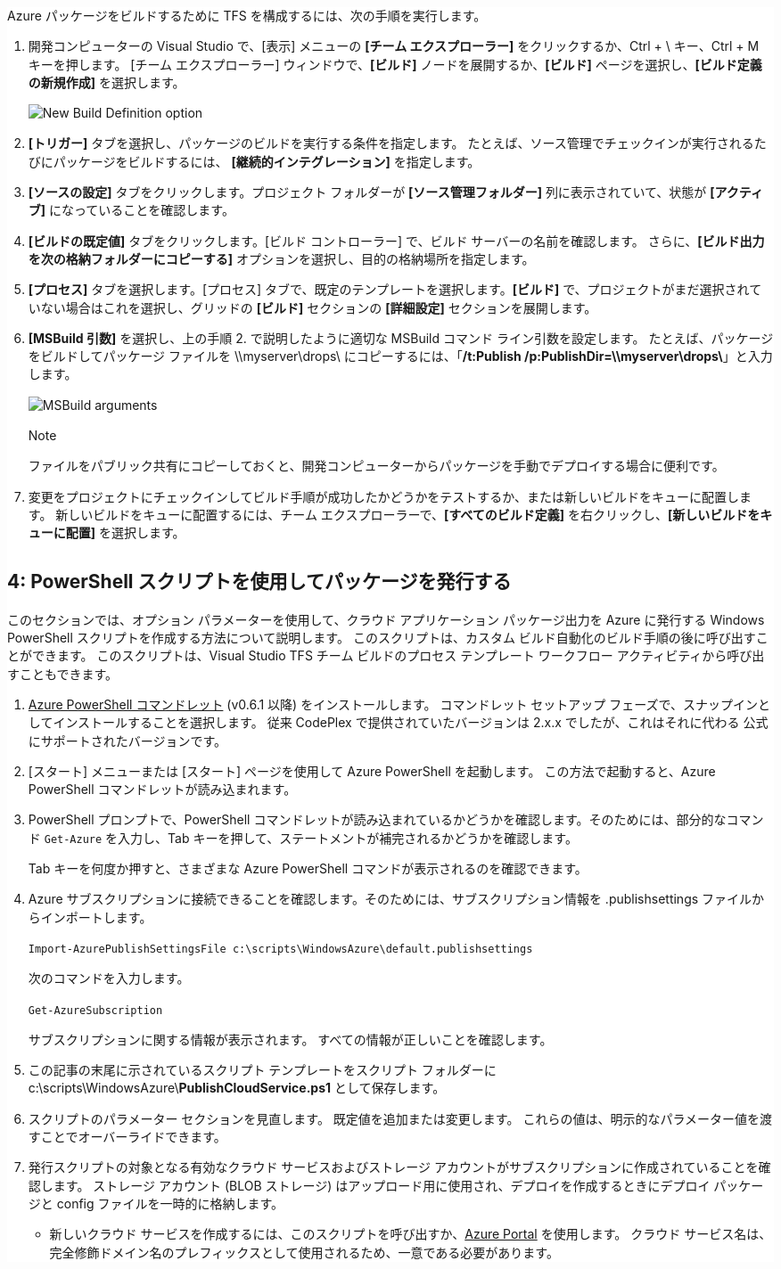 Azure パッケージをビルドするために TFS を構成するには、次の手順を実行します。

1. 開発コンピューターの Visual Studio で、[表示] メニューの **[チーム エクスプローラー]** をクリックするか、Ctrl + \\ キー、Ctrl + M キーを押します。 [チーム エクスプローラー] ウィンドウで、**[ビルド]** ノードを展開するか、**[ビルド]** ページを選択し、**[ビルド定義の新規作成]** を選択します。

   ![New Build Definition option][0]
2. **[トリガー]** タブを選択し、パッケージのビルドを実行する条件を指定します。 たとえば、ソース管理でチェックインが実行されるたびにパッケージをビルドするには、 **[継続的インテグレーション]** を指定します。
3. **[ソースの設定]** タブをクリックします。プロジェクト フォルダーが **[ソース管理フォルダー]** 列に表示されていて、状態が **[アクティブ]** になっていることを確認します。
4. **[ビルドの既定値]** タブをクリックします。[ビルド コントローラー] で、ビルド サーバーの名前を確認します。  さらに、**[ビルド出力を次の格納フォルダーにコピーする]** オプションを選択し、目的の格納場所を指定します。
5. **[プロセス]** タブを選択します。[プロセス] タブで、既定のテンプレートを選択します。**[ビルド]** で、プロジェクトがまだ選択されていない場合はこれを選択し、グリッドの **[ビルド]** セクションの **[詳細設定]** セクションを展開します。
6. **[MSBuild 引数]** を選択し、上の手順 2. で説明したように適切な MSBuild コマンド ライン引数を設定します。 たとえば、パッケージをビルドしてパッケージ ファイルを \\\\myserver\\drops\\ にコピーするには、「**/t:Publish /p:PublishDir=\\\\myserver\\drops\\**」と入力します。

   ![MSBuild arguments][2]

   > [!NOTE]
   > ファイルをパブリック共有にコピーしておくと、開発コンピューターからパッケージを手動でデプロイする場合に便利です。
7. 変更をプロジェクトにチェックインしてビルド手順が成功したかどうかをテストするか、または新しいビルドをキューに配置します。 新しいビルドをキューに配置するには、チーム エクスプローラーで、**[すべてのビルド定義]** を右クリックし、**[新しいビルドをキューに配置]** を選択します。

## <a name="4-publish-a-package-using-a-powershell-script"></a>4: PowerShell スクリプトを使用してパッケージを発行する
このセクションでは、オプション パラメーターを使用して、クラウド アプリケーション パッケージ出力を Azure に発行する Windows PowerShell スクリプトを作成する方法について説明します。 このスクリプトは、カスタム ビルド自動化のビルド手順の後に呼び出すことができます。 このスクリプトは、Visual Studio TFS チーム ビルドのプロセス テンプレート ワークフロー アクティビティから呼び出すこともできます。

1. [Azure PowerShell コマンドレット][Azure PowerShell cmdlets] (v0.6.1 以降) をインストールします。
   コマンドレット セットアップ フェーズで、スナップインとしてインストールすることを選択します。 従来 CodePlex で提供されていたバージョンは 2.x.x でしたが、これはそれに代わる 公式にサポートされたバージョンです。
2. [スタート] メニューまたは [スタート] ページを使用して Azure PowerShell を起動します。 この方法で起動すると、Azure PowerShell コマンドレットが読み込まれます。
3. PowerShell プロンプトで、PowerShell コマンドレットが読み込まれているかどうかを確認します。そのためには、部分的なコマンド `Get-Azure` を入力し、Tab キーを押して、ステートメントが補完されるかどうかを確認します。

   Tab キーを何度か押すと、さまざまな Azure PowerShell コマンドが表示されるのを確認できます。
4. Azure サブスクリプションに接続できることを確認します。そのためには、サブスクリプション情報を .publishsettings ファイルからインポートします。

   `Import-AzurePublishSettingsFile c:\scripts\WindowsAzure\default.publishsettings`

   次のコマンドを入力します。

   `Get-AzureSubscription`

   サブスクリプションに関する情報が表示されます。 すべての情報が正しいことを確認します。
5. この記事の末尾に示されているスクリプト テンプレートをスクリプト フォルダーに c:\\scripts\\WindowsAzure\\**PublishCloudService.ps1** として保存します。
6. スクリプトのパラメーター セクションを見直します。 既定値を追加または変更します。 これらの値は、明示的なパラメーター値を渡すことでオーバーライドできます。
7. 発行スクリプトの対象となる有効なクラウド サービスおよびストレージ アカウントがサブスクリプションに作成されていることを確認します。 ストレージ アカウント (BLOB ストレージ) はアップロード用に使用され、デプロイを作成するときにデプロイ パッケージと config ファイルを一時的に格納します。

   * 新しいクラウド サービスを作成するには、このスクリプトを呼び出すか、[Azure Portal](https://portal.azure.com) を使用します。 クラウド サービス名は、完全修飾ドメイン名のプレフィックスとして使用されるため、一意である必要があります。


[Team Foundation Build Service]: https://msdn.microsoft.com/library/ee259687.aspx
[.NET Framework 4]: https://www.microsoft.com/download/details.aspx?id=17851
[.NET Framework 4.5]: https://www.microsoft.com/download/details.aspx?id=30653
[.NET Framework 4.5.2]: https://www.microsoft.com/download/details.aspx?id=42643
[Scale out your build system]: https://msdn.microsoft.com/library/dd793166.aspx
[Deploy and configure a build server]: https://msdn.microsoft.com/library/ms181712.aspx
[Azure PowerShell cmdlets]: /powershell/azureps-cmdlets-docs
[the .publishsettings file]: https://manage.windowsazure.com/download/publishprofile.aspx?wa=wsignin1.0
[0]: ./media/cloud-services-dotnet-continuous-delivery/tfs-01bc.png
[2]: ./media/cloud-services-dotnet-continuous-delivery/tfs-02.png
[3]: ./media/cloud-services-dotnet-continuous-delivery/common-task-tfs-03.png
[4]: ./media/cloud-services-dotnet-continuous-delivery/common-task-tfs-04.png
[5]: ./media/cloud-services-dotnet-continuous-delivery/common-task-tfs-05.png
[6]: ./media/cloud-services-dotnet-continuous-delivery/common-task-tfs-06.png